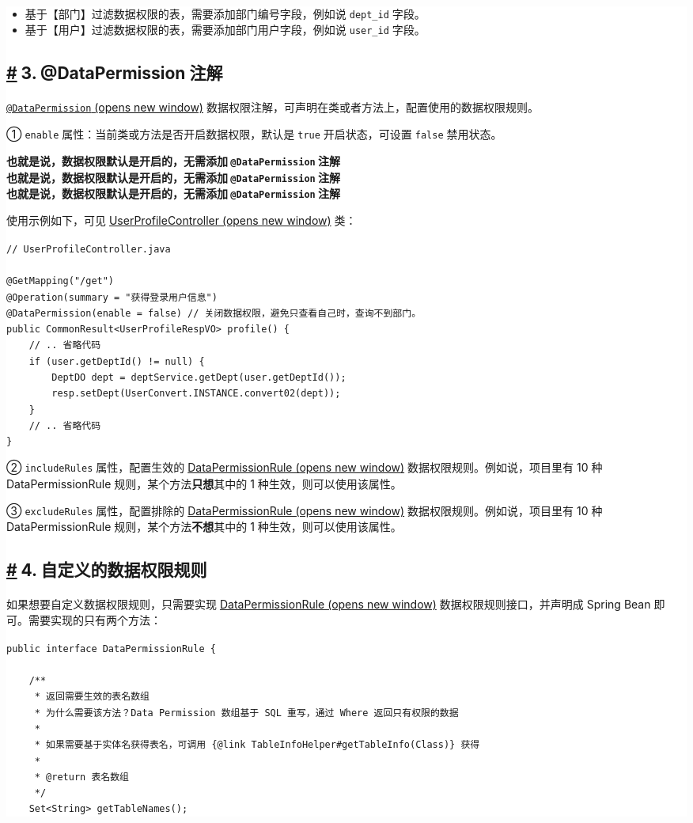  * 基于【部门】过滤数据权限的表，需要添加部门编号字段，例如说 `dept_id` 字段。
* 基于【用户】过滤数据权限的表，需要添加部门用户字段，例如说 `user_id` 字段。

 ## [#](#_3-datapermission-注解) 3. @DataPermission 注解

 [`@DataPermission`  (opens new window)](https://github.com/YunaiV/ruoyi-vue-pro/blob/master/yudao-framework/yudao-spring-boot-starter-biz-data-permission/src/main/java/cn/iocoder/yudao/framework/datapermission/core/annotation/DataPermission.java) 数据权限注解，可声明在类或者方法上，配置使用的数据权限规则。

 ① `enable` 属性：当前类或方法是否开启数据权限，默认是 `true` 开启状态，可设置 `false` 禁用状态。

 **也就是说，数据权限默认是开启的，无需添加 `@DataPermission` 注解**  
 **也就是说，数据权限默认是开启的，无需添加 `@DataPermission` 注解**  
 **也就是说，数据权限默认是开启的，无需添加 `@DataPermission` 注解**

 使用示例如下，可见 [UserProfileController  (opens new window)](https://github.com/YunaiV/ruoyi-vue-pro/blob/master/yudao-module-system/yudao-module-system-biz/src/main/java/cn/iocoder/yudao/module/system/controller/admin/user/UserProfileController.java#L59-L82) 类：

 
```
// UserProfileController.java

@GetMapping("/get")
@Operation(summary = "获得登录用户信息")
@DataPermission(enable = false) // 关闭数据权限，避免只查看自己时，查询不到部门。
public CommonResult<UserProfileRespVO> profile() {
    // .. 省略代码
    if (user.getDeptId() != null) {
        DeptDO dept = deptService.getDept(user.getDeptId());
        resp.setDept(UserConvert.INSTANCE.convert02(dept));
    }
    // .. 省略代码
}

```
② `includeRules` 属性，配置生效的 [DataPermissionRule  (opens new window)](https://github.com/YunaiV/ruoyi-vue-pro/blob/master/yudao-framework/yudao-spring-boot-starter-biz-data-permission/src/main/java/cn/iocoder/yudao/framework/datapermission/core/rule/DataPermissionRule.java) 数据权限规则。例如说，项目里有 10 种 DataPermissionRule 规则，某个方法**只想**其中的 1 种生效，则可以使用该属性。

 ③ `excludeRules` 属性，配置排除的 [DataPermissionRule  (opens new window)](https://github.com/YunaiV/ruoyi-vue-pro/blob/master/yudao-framework/yudao-spring-boot-starter-biz-data-permission/src/main/java/cn/iocoder/yudao/framework/datapermission/core/rule/DataPermissionRule.java) 数据权限规则。例如说，项目里有 10 种 DataPermissionRule 规则，某个方法**不想**其中的 1 种生效，则可以使用该属性。

 ## [#](#_4-自定义的数据权限规则) 4. 自定义的数据权限规则

 如果想要自定义数据权限规则，只需要实现 [DataPermissionRule  (opens new window)](https://github.com/YunaiV/ruoyi-vue-pro/blob/master/yudao-framework/yudao-spring-boot-starter-biz-data-permission/src/main/java/cn/iocoder/yudao/framework/datapermission/core/rule/DataPermissionRule.java) 数据权限规则接口，并声明成 Spring Bean 即可。需要实现的只有两个方法：

 
```
public interface DataPermissionRule {

    /**
     * 返回需要生效的表名数组
     * 为什么需要该方法？Data Permission 数组基于 SQL 重写，通过 Where 返回只有权限的数据
     *
     * 如果需要基于实体名获得表名，可调用 {@link TableInfoHelper#getTableInfo(Class)} 获得
     *
     * @return 表名数组
     */
    Set<String> getTableNames();

```